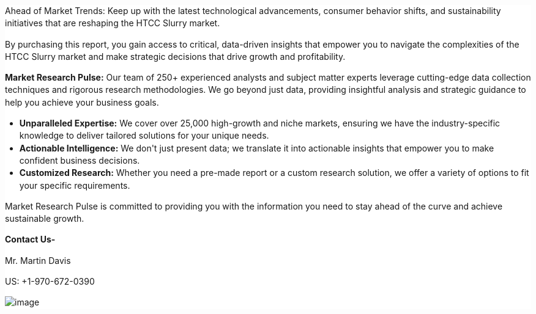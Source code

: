 Ahead of Market Trends:</strong> Keep up with the latest technological advancements, consumer behavior shifts, and sustainability initiatives that are reshaping the HTCC Slurry market.</p></li></ol><p>By purchasing this report, you gain access to critical, data-driven insights that empower you to navigate the complexities of the HTCC Slurry market and make strategic decisions that drive growth and profitability.</p><p><strong>Market Research Pulse:</strong>&nbsp;Our team of 250+ experienced analysts and subject matter experts leverage cutting-edge data collection techniques and rigorous research methodologies. We go beyond just data, providing insightful analysis and strategic guidance to help you achieve your business goals.</p><ul><li><strong>Unparalleled Expertise:</strong>&nbsp;We cover over 25,000 high-growth and niche markets, ensuring we have the industry-specific knowledge to deliver tailored solutions for your unique needs.</li><li><strong>Actionable Intelligence:</strong>&nbsp;We don't just present data; we translate it into actionable insights that empower you to make confident business decisions.</li><li><strong>Customized Research:</strong>&nbsp;Whether you need a pre-made report or a custom research solution, we offer a variety of options to fit your specific requirements.</li></ul><p>Market Research Pulse is committed to providing you with the information you need to stay ahead of the curve and achieve sustainable growth.</p><p><strong>Contact Us-</strong></p><p>Mr. Martin Davis</p><p>US: +1-970-672-0390</p>
![image](https://github.com/user-attachments/assets/4787f0f8-11b5-4b18-bcec-12cedf1436d3)

